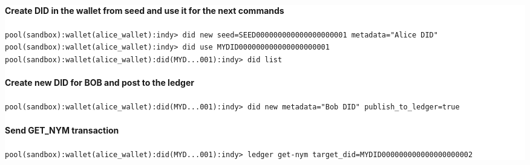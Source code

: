 #### Create DID in the wallet from seed and use it for the next commands
```
pool(sandbox):wallet(alice_wallet):indy> did new seed=SEED000000000000000000001 metadata="Alice DID"
pool(sandbox):wallet(alice_wallet):indy> did use MYDID000000000000000000001
pool(sandbox):wallet(alice_wallet):did(MYD...001):indy> did list
```

#### Create new DID for BOB and post to the ledger
```
pool(sandbox):wallet(alice_wallet):did(MYD...001):indy> did new metadata="Bob DID" publish_to_ledger=true
```

#### Send GET_NYM transaction
```
pool(sandbox):wallet(alice_wallet):did(MYD...001):indy> ledger get-nym target_did=MYDID000000000000000000002
```
